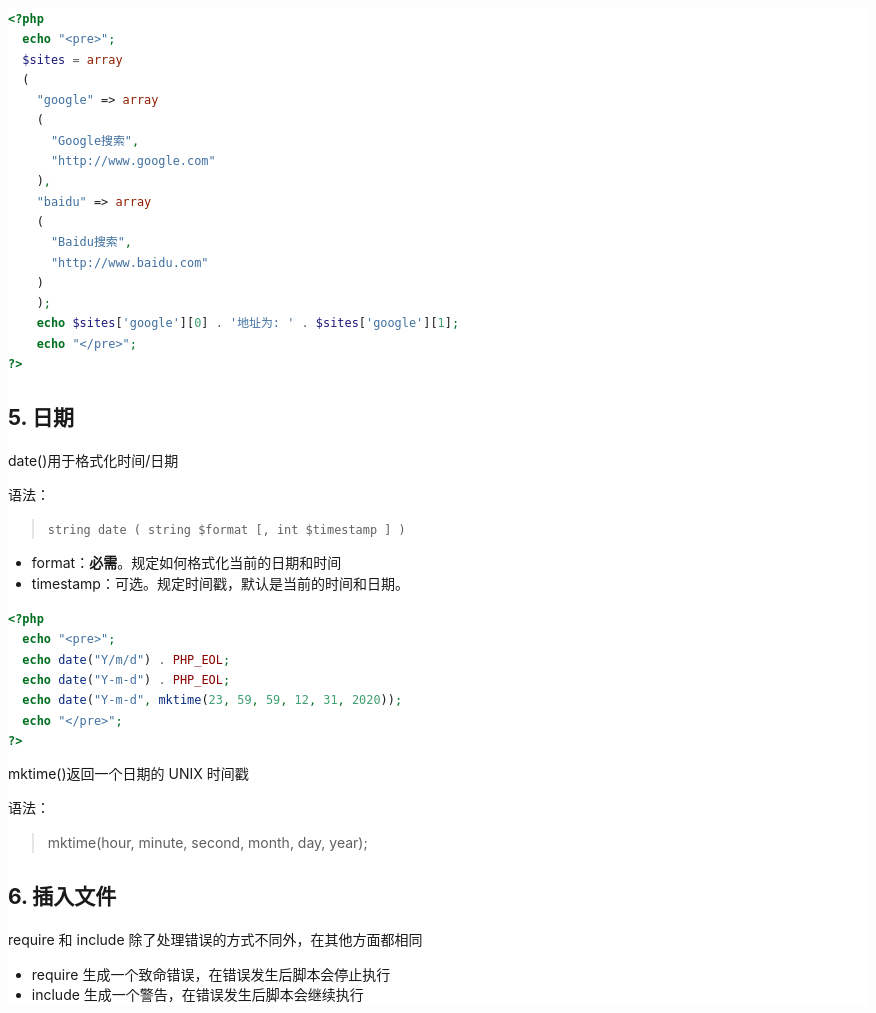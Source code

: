 ```php
<?php
  echo "<pre>";
  $sites = array
  (
    "google" => array
    (
      "Google搜索",
      "http://www.google.com"
    ),
    "baidu" => array
    (
      "Baidu搜索",
      "http://www.baidu.com"
    )
    );
    echo $sites['google'][0] . '地址为: ' . $sites['google'][1];
    echo "</pre>";
?>
```

## 5. 日期

date()用于格式化时间/日期

语法：

> ```
> string date ( string $format [, int $timestamp ] )
> ```

- format：**必需**。规定如何格式化当前的日期和时间
- timestamp：可选。规定时间戳，默认是当前的时间和日期。

```php
<?php
  echo "<pre>";
  echo date("Y/m/d") . PHP_EOL;
  echo date("Y-m-d") . PHP_EOL;
  echo date("Y-m-d", mktime(23, 59, 59, 12, 31, 2020));
  echo "</pre>";
?>
```

mktime()返回一个日期的 UNIX 时间戳

语法：

> mktime(hour, minute, second, month, day, year);

## 6. 插入文件

require 和 include 除了处理错误的方式不同外，在其他方面都相同

- require 生成一个致命错误，在错误发生后脚本会停止执行
- include 生成一个警告，在错误发生后脚本会继续执行

